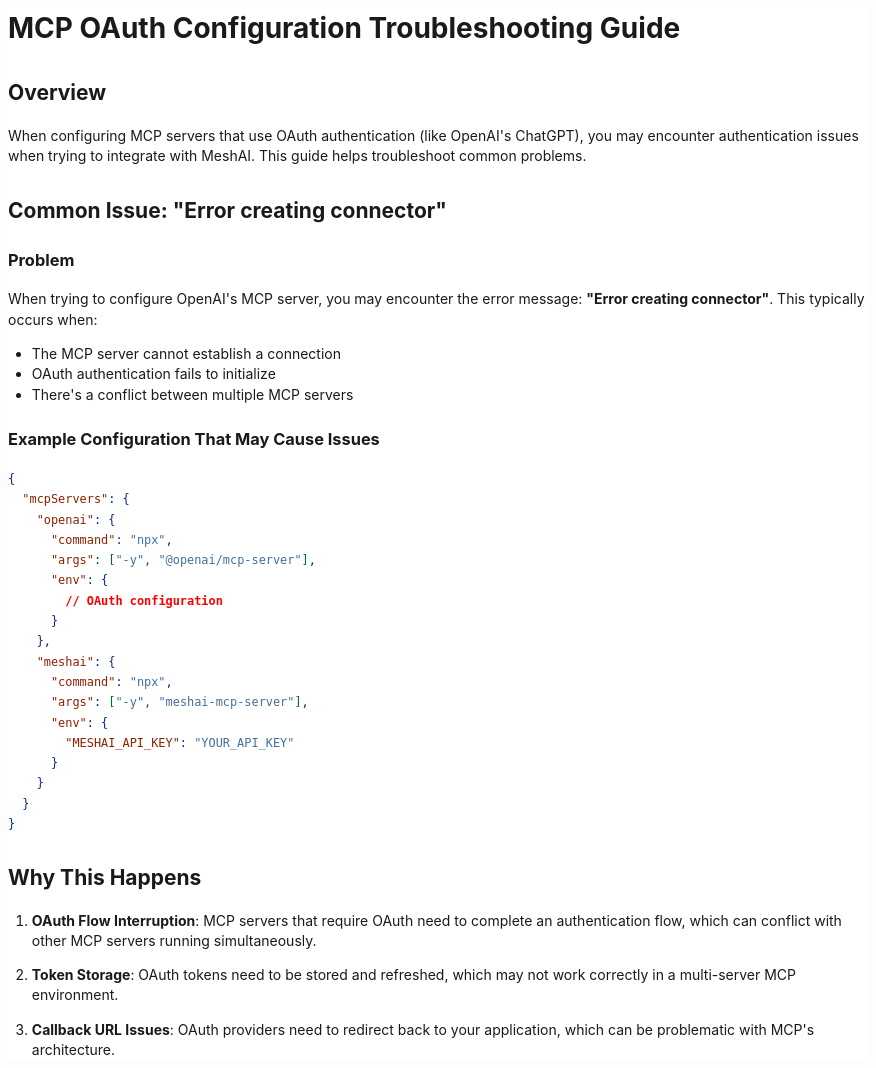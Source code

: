 # MCP OAuth Configuration Troubleshooting Guide

## Overview

When configuring MCP servers that use OAuth authentication (like OpenAI's ChatGPT), you may encounter authentication issues when trying to integrate with MeshAI. This guide helps troubleshoot common problems.

## Common Issue: "Error creating connector"

### Problem
When trying to configure OpenAI's MCP server, you may encounter the error message: **"Error creating connector"**. This typically occurs when:
- The MCP server cannot establish a connection
- OAuth authentication fails to initialize
- There's a conflict between multiple MCP servers

### Example Configuration That May Cause Issues
```json
{
  "mcpServers": {
    "openai": {
      "command": "npx",
      "args": ["-y", "@openai/mcp-server"],
      "env": {
        // OAuth configuration
      }
    },
    "meshai": {
      "command": "npx",
      "args": ["-y", "meshai-mcp-server"],
      "env": {
        "MESHAI_API_KEY": "YOUR_API_KEY"
      }
    }
  }
}
```

## Why This Happens

1. **OAuth Flow Interruption**: MCP servers that require OAuth need to complete an authentication flow, which can conflict with other MCP servers running simultaneously.

2. **Token Storage**: OAuth tokens need to be stored and refreshed, which may not work correctly in a multi-server MCP environment.

3. **Callback URL Issues**: OAuth providers need to redirect back to your application, which can be problematic with MCP's architecture.
